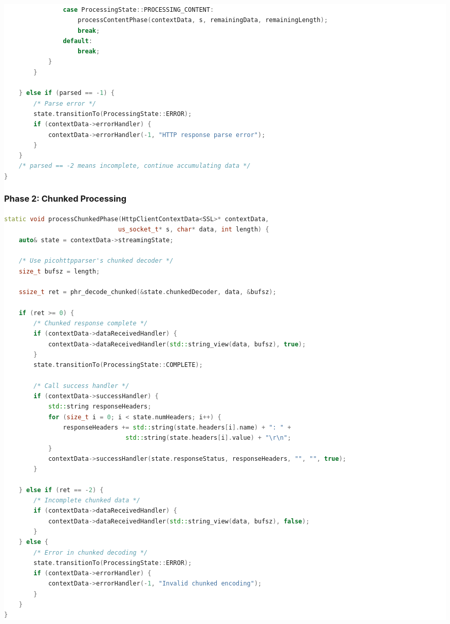 ```cpp
                case ProcessingState::PROCESSING_CONTENT:
                    processContentPhase(contextData, s, remainingData, remainingLength);
                    break;
                default:
                    break;
            }
        }
        
    } else if (parsed == -1) {
        /* Parse error */
        state.transitionTo(ProcessingState::ERROR);
        if (contextData->errorHandler) {
            contextData->errorHandler(-1, "HTTP response parse error");
        }
    }
    /* parsed == -2 means incomplete, continue accumulating data */
}
```

### Phase 2: Chunked Processing

```cpp
static void processChunkedPhase(HttpClientContextData<SSL>* contextData, 
                               us_socket_t* s, char* data, int length) {
    auto& state = contextData->streamingState;
    
    /* Use picohttpparser's chunked decoder */
    size_t bufsz = length;
    
    ssize_t ret = phr_decode_chunked(&state.chunkedDecoder, data, &bufsz);
    
    if (ret >= 0) {
        /* Chunked response complete */
        if (contextData->dataReceivedHandler) {
            contextData->dataReceivedHandler(std::string_view(data, bufsz), true);
        }
        state.transitionTo(ProcessingState::COMPLETE);
        
        /* Call success handler */
        if (contextData->successHandler) {
            std::string responseHeaders;
            for (size_t i = 0; i < state.numHeaders; i++) {
                responseHeaders += std::string(state.headers[i].name) + ": " + 
                                 std::string(state.headers[i].value) + "\r\n";
            }
            contextData->successHandler(state.responseStatus, responseHeaders, "", "", true);
        }
        
    } else if (ret == -2) {
        /* Incomplete chunked data */
        if (contextData->dataReceivedHandler) {
            contextData->dataReceivedHandler(std::string_view(data, bufsz), false);
        }
    } else {
        /* Error in chunked decoding */
        state.transitionTo(ProcessingState::ERROR);
        if (contextData->errorHandler) {
            contextData->errorHandler(-1, "Invalid chunked encoding");
        }
    }
}
```

